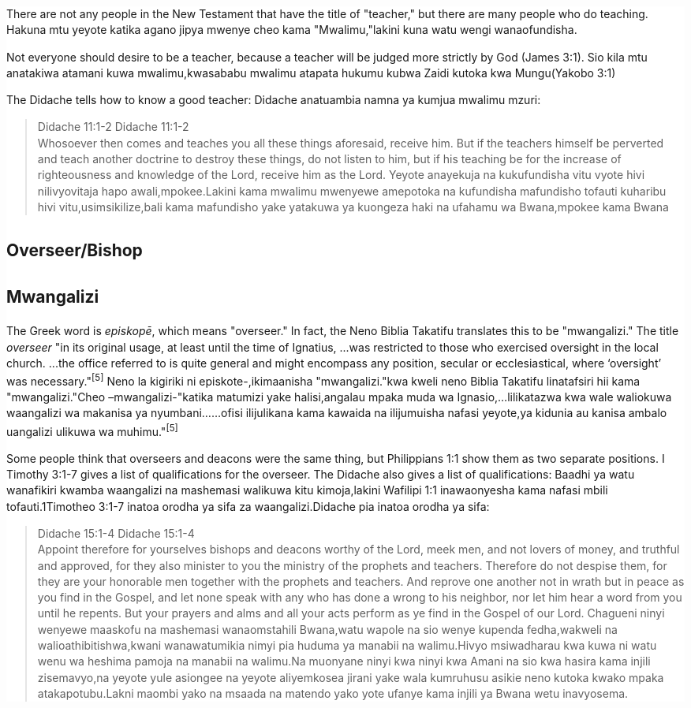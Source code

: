 There are not any people in the New Testament that have the title of "teacher," but there are many people who do teaching.
Hakuna mtu yeyote katika agano jipya mwenye cheo kama "Mwalimu,"lakini kuna watu wengi wanaofundisha.

Not everyone should desire to be a teacher, because a teacher will be judged more strictly by God (James 3:1).
Sio kila mtu anatakiwa atamani kuwa mwalimu,kwasababu mwalimu atapata hukumu kubwa Zaidi kutoka kwa Mungu(Yakobo 3:1)

The Didache tells how to know a good teacher:
Didache anatuambia namna ya kumjua mwalimu mzuri:

> Didache 11:1-2
> Didache 11:1-2  
> Whosoever then comes and teaches you all these things aforesaid, receive him. But if the teachers himself be perverted and teach another doctrine to destroy these things, do not listen to him, but if his teaching be for the increase of righteousness and knowledge of the Lord, receive him as the Lord.
> Yeyote anayekuja na kukufundisha vitu vyote hivi nilivyovitaja hapo awali,mpokee.Lakini kama mwalimu mwenyewe amepotoka na kufundisha mafundisho tofauti kuharibu hivi vitu,usimsikilize,bali kama mafundisho yake yatakuwa ya kuongeza haki na ufahamu wa Bwana,mpokee kama Bwana

## Overseer/Bishop

## Mwangalizi

The Greek word is _episkopē_, which means "overseer." In fact, the Neno Biblia Takatifu translates this to be "mwangalizi." The title _overseer_ "in its original usage, at least until the time of Ignatius, ...was restricted to those who exercised oversight in the local church. ...the office referred to is quite general and might encompass any position, secular or ecclesiastical, where ‘oversight’ was necessary."<sup>[5]</sup>
Neno la kigiriki ni episkote-,ikimaanisha "mwangalizi."kwa kweli neno Biblia Takatifu linatafsiri hii kama "mwangalizi."Cheo –mwangalizi-"katika matumizi yake halisi,angalau mpaka muda wa Ignasio,…lilikatazwa kwa wale waliokuwa waangalizi wa makanisa ya nyumbani……ofisi ilijulikana kama kawaida na ilijumuisha nafasi yeyote,ya kidunia au kanisa ambalo uangalizi ulikuwa wa muhimu."<sup>[5]</sup>

Some people think that overseers and deacons were the same thing, but Philippians 1:1 show them as two separate positions. I Timothy 3:1-7 gives a list of qualifications for the overseer. The Didache also gives a list of qualifications:
Baadhi ya watu wanafikiri kwamba waangalizi na mashemasi walikuwa kitu kimoja,lakini Wafilipi 1:1 inawaonyesha kama nafasi mbili tofauti.1Timotheo 3:1-7 inatoa orodha ya sifa za waangalizi.Didache pia inatoa orodha ya sifa:

> Didache 15:1-4
> Didache 15:1-4  
> Appoint therefore for yourselves bishops and deacons worthy of the Lord, meek men, and not lovers of money, and truthful and approved, for they also minister to you the ministry of the prophets and teachers. Therefore do not despise them, for they are your honorable men together with the prophets and teachers. And reprove one another not in wrath but in peace as you find in the Gospel, and let none speak with any who has done a wrong to his neighbor, nor let him hear a word from you until he repents. But your prayers and alms and all your acts perform as ye find in the Gospel of our Lord.
> Chagueni ninyi wenyewe maaskofu na mashemasi wanaomstahili Bwana,watu wapole na sio wenye kupenda fedha,wakweli na walioathibitishwa,kwani wanawatumikia nimyi pia huduma ya manabii na walimu.Hivyo msiwadharau kwa kuwa ni watu wenu wa heshima pamoja na manabii na walimu.Na muonyane ninyi kwa ninyi kwa Amani na sio kwa hasira kama injili zisemavyo,na yeyote yule asiongee na yeyote aliyemkosea jirani yake wala kumruhusu asikie neno kutoka kwako mpaka atakapotubu.Lakni maombi yako na msaada na matendo yako yote ufanye kama injili ya Bwana wetu inavyosema.
